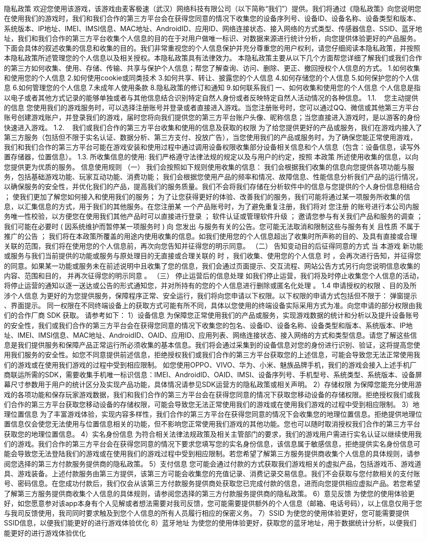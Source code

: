 隐私政策
欢迎您使用该游戏，该游戏由麦客极速（武汉）网络科技有限公司（以下简称“我们”）提供。我们将通过《隐私政策》向您说明您在使用我们的游戏时，我们和我们合作的第三方平台会在获得您同意的情况下收集您的设备序列号、设备ID、设备名称、设备类型和版本、系统版本、IP地址、IMEI、IMSI信息、MAC地址、AndroidID、应用ID、网络连接状态、接入网络的方式类型、传感器信息、SSID、蓝牙地址，我们和我们合作的第三方平台收集个人信息的目的在于对用户做唯一标识、对数据来源进行统计分析，向您提供体验更好的产品服务。下面会具体的叙述收集的信息和收集的目的。我们非常重视您的个人信息保护并充分尊重您的用户权利，请您仔细阅读本隐私政策，并按照本隐私政策所述管理您的个人信息以及相关授权。本隐私政策具有法律效力。
本隐私政策主要从以下几个方面帮您详细了解我们或我们合作的第三方如何收集、使用、存储、传输、共享与保护个人信息；帮您了解查询、访问、删除、更正、撤回授权个人信息的方式。
1.如何收集和使用您的个人信息
2.如何使用cookie或同类技术
3.如何共享、转让、披露您的个人信息
4.如何存储您的个人信息
5.如何保护您的个人信息
6.如何管理您的个人信息
7.未成年人使用条款
8.隐私政策的修订和通知
9.如何联系我们
一、如何收集和使用您的个人信息
个人信息是指以电子或者其他方式记录的能够单独或者与其他信息结合识别特定自然人身份或者反映特定自然人活动情况的各种信息。
1.1.    您主动提供的信息
您使用我们的游戏服务时，可以选择注册账号并登录或者直接进入游戏。当您注册账号时，您可以通过QQ、微信或其他第三方平台账号创建游戏账户，并登录我们的游戏，届时您将向我们提供您的第三方平台账户头像、昵称信息；当您直接进入游戏时，是以游客的身份快速进入游戏。
1.2.    我们或我们合作的第三方平台收集和使用的信息及获取的权限
为了给您提供更好的产品或服务，我们在游戏内接入了第三方服务（包括但不限于实名认证、数据分析、第三方支付、投放广告），当您使用我们的产品或服务时，为了确保您能正常使用游戏，我们和我们合作的第三方平台可能在游戏安装和使用过程中通过调用设备权限收集部分设备相关信息和个人信息（包含：设备信息，读写外置存储器，位置信息）。
1.3. 所收集信息的使用:
我们严格遵守法律法规的规定以及与用户的约定，按照 本政策 所述使用收集的信息，以向您提供更为优质的服务。
信息使用规则 （一） 我们会按照如下规则使用收集的信息： 我们会根据我们收集的信息向您提供各项功能与服务，包括基础游戏功能、玩家互动功能、消费功能； 我们会根据您使用产品的频率和情况、故障信息、性能信息分析我们产品的运行情况，以确保服务的安全性，并优化我们的产品，提高我们的服务质量。我们不会将我们存储在分析软件中的信息与您提供的个人身份信息相结合 ； 使我们更加了解您如何接入和使用我们的服务； 为了让您获得更好的体验、改善我们的服务，我们可能将通过某一项服务所收集的信息，以汇集信息的方式，用于我们的其他服务。在您注册某 一个产品账号时，为了避免重复注册，我们将对 您注册 的账号进行本公司内服务唯一性校验，以方便您在使用我们其他产品时可以直接进行登录 ； 软件认证或管理软件升级 ； 邀请您参与有关我们产品和服务的调查 ； 我们可能在必要时 ( 因系统维护而暂停某一项服务时 ) 向 您发出 与服务有关的公告。您可能无法取消和限制这些与服务有关 且性质 不属于推广的公告 ； 我们将在本政策所覆盖的用途内使用收集的信息。如我们使用您的个人信息超出了收集时所声称的目的、及具有直接或合理关联的范围，我们将在使用您的个人信息前，再次向您告知并征得您的明示同意。 （二） 告知变动目的后征得同意的方式 当 本游戏 新功能或服务与我们当前提供的功能或服务与原处理目的无直接或合理关联的 时 ，我们收集、使用您的个人信息 时 ，会再次进行告知，并征得您的同意。如果某一功能或服务未在前述说明中且收集了您的信息，我们会通过页面提示、交互流程、网站公告方式另行向您说明信息收集的内容、范围和目的， 并再次征得您的明示同意 。 （三） 停止运营后的信息处理 如我们停止运营，我们将及时停止收集您个人信息的活动，将停止运营的通知以逐一送达或公告的形式通知您，并对所持有的您的个人信息进行删除或匿名化处理 。
1.4 申请授权的权限 、目的及所涉个人信息
为更好的为您提供服务，保障程序正常、安全运行，我们将向您申请以下权限。以下权限的申请方式包括但不限于： 弹窗提示 、界面提示。 同一权限在不同终端设备上的获取方式可能有所不同，具体以您使用的终端设备实际采用方式为准。向您申请的部分权限由我们的合作厂商 SDK 获取。 请参考如下：
1）设备信息
为保障您正常使用我们的产品或服务，实现游戏数据的统计和分析以及提升设备账号的安全性，我们或我们合作的第三方平台会在获得您同意的情况下收集您的包名、设备ID、设备名称、设备类型和版本、系统版本、IP地址、IMEI、IMSI信息、MAC地址、AndroidID、OAID、应用ID、应用列表、网络连接状态、接入网络的方式和类型信息。请您了解这些信息是我们提供服务和保障产品正常运行所必须收集的基本信息。我们将会通过采集到的设备信息对您的身份进行识别、验证，这将提高您使用我们服务的安全性。如您不同意提供前述信息，拒绝授权我们或我们合作的第三方平台获取您的上述信息，可能会导致您无法正常使用我们的游戏或在使用我们游戏的过程中受到相应限制。
如您使用OPPO、VIVO、华为、小米、魅族品牌手机，我们的游戏会接入上述手机厂商联运所需的SDK，需要收集手机唯一标识信息：IMEI、AndroidID、OAID、IMSI、设备序列号、手机型号、系统类型、系统版本、设备屏幕尺寸参数用于用户的统计区分及实现产品功能，具体情况请参见SDK运营方的隐私政策或相关声明。
2）存储权限
为保障您能充分使用游戏的各项功能和保存玩家游戏数据，我们和我们合作的第三方平台会在获得您同意的情况下获取您移动设备的存储权限。拒绝授权我们或我们合作的第三方平台获取您移动设备的存储权限，可能会导致您无法正常使用我们的游戏或在使用我们游戏的过程中受到相应限制。
3）地理位置信息
为了丰富游戏体验，实现内容多样性，我们合作的第三方平台在获得您同意的情况下会收集您的地理位置信息。拒绝提供地理位置信息仅会使您无法使用与位置信息相关的功能，但不影响您正常使用我们游戏的其他功能。您也可以随时取消授权我们合作的第三方平台获取您的地理位置信息。
4）实名身份信息
为符合相关法律法规政策及相关主管部门的要求，我们的游戏用户需进行实名认证以继续使用我们的游戏。我们合作的第三方平台会在获得您同意的情况下要求您填写您的实名身份信息，该信息属于敏感信息，拒绝提供实名身份信息可能会导致您无法登陆我们的游戏或在使用我们的游戏过程中受到相应限制。若您希望了解第三方服务提供商收集个人信息的具体规则，请参阅您选择的第三方付款服务提供商的隐私政策。
5）支付信息
您可能会通过付款的方式获取我们游戏相关的虚拟产品，包括游戏币、游戏道具、游戏装备。上述付款服务由第三方提供，该第三方可能会收集您的充值记录、消费记录交易信息。我们不会获取与您付款相关的支付账号、密码信息。在您成功付款后，我们仅会从该第三方付款服务提供商处获取您已完成付款的信息，进而向您提供相应虚拟产品。若您希望了解第三方服务提供商收集个人信息的具体规则，请参阅您选择的第三方付款服务提供商的隐私政策。
6）意见反馈
为使您的使用体验更好，如您愿意参对该app本身有个人见解或者想法需要对我司反馈，您可能需要提供额外的个人信息（邮箱、电话号码），以上信息仅用于您与我司反馈使用，我司同时要求触及到您个人信息的所有人员履行相应的保密义务。
7）SSID
为使您的使用体验更好，您可能需要提供SSID信息，以便我们能更好的进行游戏体验优化
8）蓝牙地址
为使您的使用体验更好，获取您的蓝牙地址，用于数据统计分析，以便我们能更好的进行游戏体验优化
 